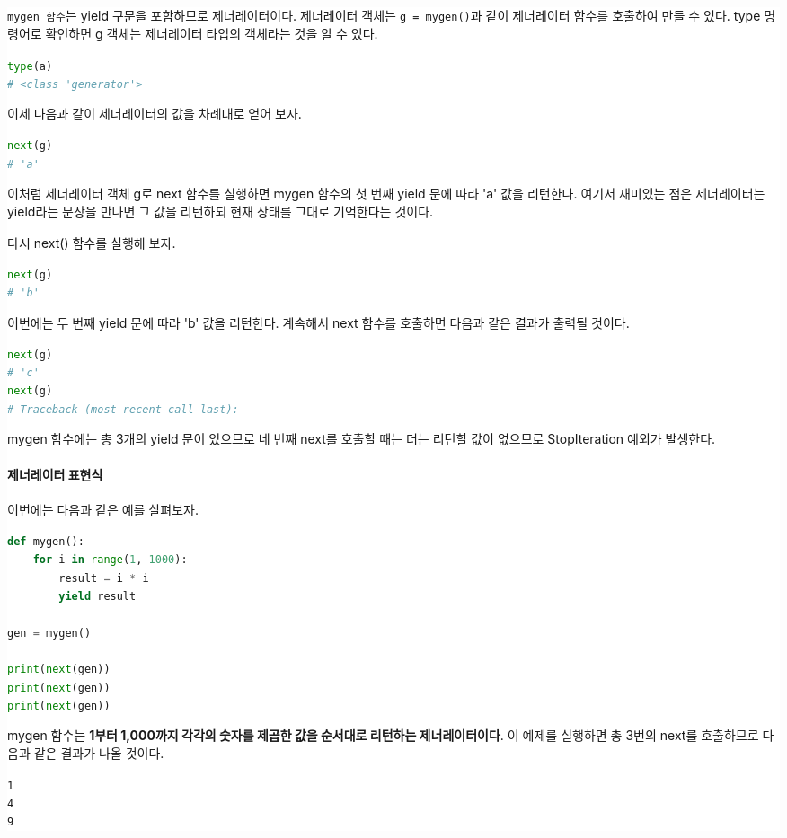 `mygen 함수`는 yield 구문을 포함하므로 제너레이터이다. 제너레이터 객체는 `g = mygen()`과 같이 제너레이터 함수를 호출하여 만들 수 있다. type 명령어로 확인하면 g 객체는 제너레이터 타입의 객체라는 것을 알 수 있다.

```Python
type(a)
# <class 'generator'>
```

이제 다음과 같이 제너레이터의 값을 차례대로 얻어 보자.

```Python
next(g)
# 'a'
```

이처럼 제너레이터 객체 g로 next 함수를 실행하면 mygen 함수의 첫 번째 yield 문에 따라 'a' 값을 리턴한다. 여기서 재미있는 점은 제너레이터는 yield라는 문장을 만나면 그 값을 리턴하되 현재 상태를 그대로 기억한다는 것이다.

다시 next() 함수를 실행해 보자.

```Python
next(g)
# 'b'
```

이번에는 두 번째 yield 문에 따라 'b' 값을 리턴한다. 계속해서 next 함수를 호출하면 다음과 같은 결과가 출력될 것이다.

```Python
next(g)
# 'c'
next(g)
# Traceback (most recent call last):
```

mygen 함수에는 총 3개의 yield 문이 있으므로 네 번째 next를 호출할 때는 더는 리턴할 값이 없으므로 StopIteration 예외가 발생한다.

#### 제너레이터 표현식
이번에는 다음과 같은 예를 살펴보자.

```Python
def mygen():
	for i in range(1, 1000):
		result = i * i
		yield result

gen = mygen()

print(next(gen))
print(next(gen))
print(next(gen))
```

mygen 함수는 **1부터 1,000까지 각각의 숫자를 제곱한 값을 순서대로 리턴하는 제너레이터이다**. 이 예제를 실행하면 총 3번의 next를 호출하므로 다음과 같은 결과가 나올 것이다.

```
1
4
9
```
